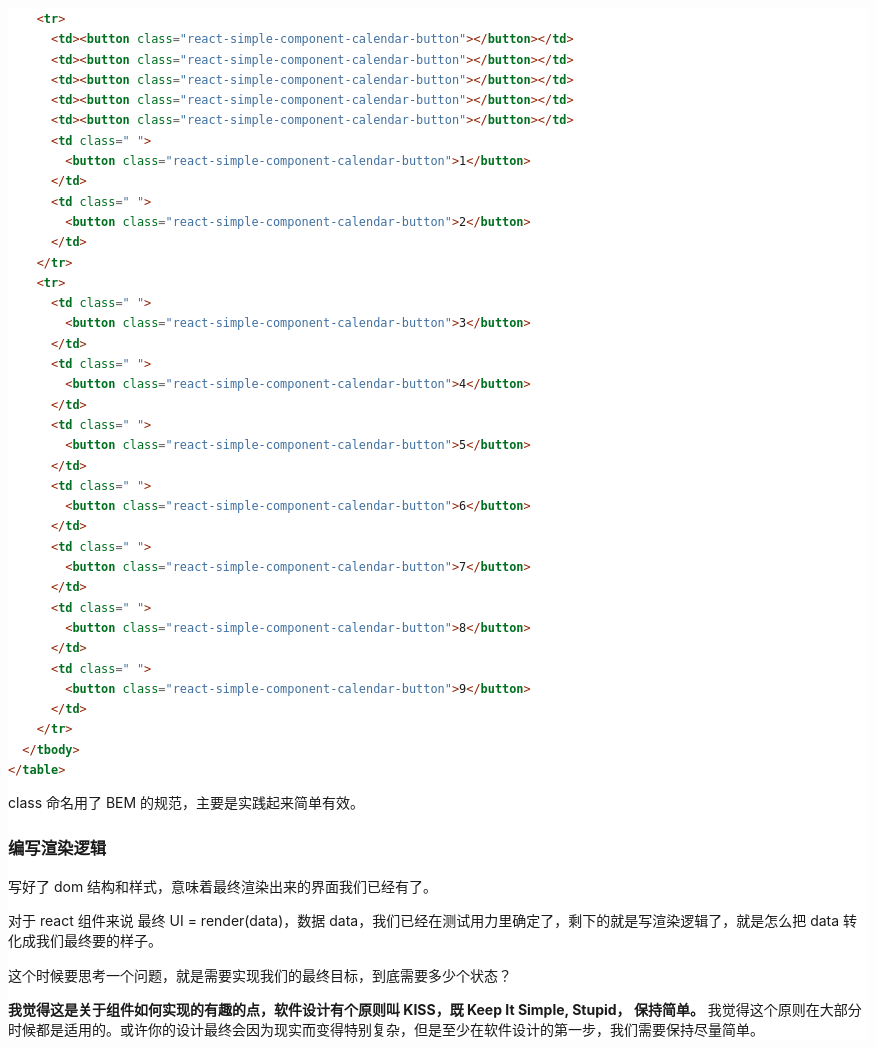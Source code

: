 ```html
    <tr>
      <td><button class="react-simple-component-calendar-button"></button></td>
      <td><button class="react-simple-component-calendar-button"></button></td>
      <td><button class="react-simple-component-calendar-button"></button></td>
      <td><button class="react-simple-component-calendar-button"></button></td>
      <td><button class="react-simple-component-calendar-button"></button></td>
      <td class=" ">
        <button class="react-simple-component-calendar-button">1</button>
      </td>
      <td class=" ">
        <button class="react-simple-component-calendar-button">2</button>
      </td>
    </tr>
    <tr>
      <td class=" ">
        <button class="react-simple-component-calendar-button">3</button>
      </td>
      <td class=" ">
        <button class="react-simple-component-calendar-button">4</button>
      </td>
      <td class=" ">
        <button class="react-simple-component-calendar-button">5</button>
      </td>
      <td class=" ">
        <button class="react-simple-component-calendar-button">6</button>
      </td>
      <td class=" ">
        <button class="react-simple-component-calendar-button">7</button>
      </td>
      <td class=" ">
        <button class="react-simple-component-calendar-button">8</button>
      </td>
      <td class=" ">
        <button class="react-simple-component-calendar-button">9</button>
      </td>
    </tr>
  </tbody>
</table>
```

class 命名用了 BEM 的规范，主要是实践起来简单有效。

### 编写渲染逻辑

写好了 dom 结构和样式，意味着最终渲染出来的界面我们已经有了。

对于 react 组件来说 最终 UI = render(data)，数据 data，我们已经在测试用力里确定了，剩下的就是写渲染逻辑了，就是怎么把 data 转化成我们最终要的样子。

这个时候要思考一个问题，就是需要实现我们的最终目标，到底需要多少个状态？

**我觉得这是关于组件如何实现的有趣的点，软件设计有个原则叫 KISS，既 Keep It Simple, Stupid， 保持简单。** 我觉得这个原则在大部分时候都是适用的。或许你的设计最终会因为现实而变得特别复杂，但是至少在软件设计的第一步，我们需要保持尽量简单。
